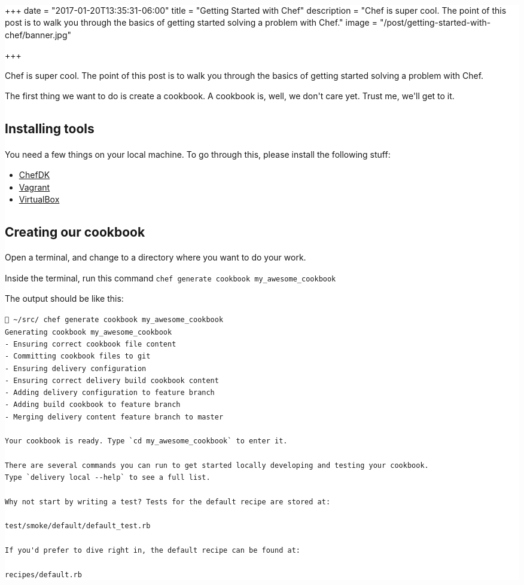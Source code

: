 +++
date = "2017-01-20T13:35:31-06:00"
title = "Getting Started with Chef"
description = "Chef is super cool. The point of this post is to walk you through the basics of getting started solving a problem with Chef."
image = "/post/getting-started-with-chef/banner.jpg"

+++

Chef is super cool. The point of this post is to walk you through the basics of getting started solving a problem with Chef.

The first thing we want to do is create a cookbook. A cookbook is, well, we don't care yet. Trust me, we'll get to it.

## Installing tools

You need a few things on your local machine. To go through this, please install the following stuff:

- [ChefDK](https://downloads.chef.io/chefdk)
- [Vagrant](https://www.vagrantup.com/)
- [VirtualBox](https://www.virtualbox.org/wiki/Downloads)

## Creating our cookbook

Open a terminal, and change to a directory where you want to do your work.

Inside the terminal, run this command `chef generate cookbook my_awesome_cookbook`

The output should be like this:

```
 ~/src/ chef generate cookbook my_awesome_cookbook
Generating cookbook my_awesome_cookbook
- Ensuring correct cookbook file content
- Committing cookbook files to git
- Ensuring delivery configuration
- Ensuring correct delivery build cookbook content
- Adding delivery configuration to feature branch
- Adding build cookbook to feature branch
- Merging delivery content feature branch to master

Your cookbook is ready. Type `cd my_awesome_cookbook` to enter it.

There are several commands you can run to get started locally developing and testing your cookbook.
Type `delivery local --help` to see a full list.

Why not start by writing a test? Tests for the default recipe are stored at:

test/smoke/default/default_test.rb

If you'd prefer to dive right in, the default recipe can be found at:

recipes/default.rb
```
